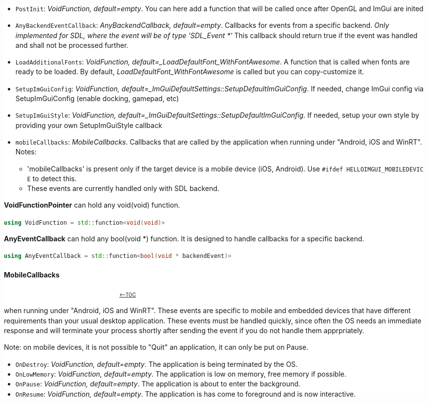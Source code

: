 * `PostInit`: *VoidFunction, default=empty*.
    You can here add a function that will be called once after OpenGL and ImGui are inited

* `AnyBackendEventCallback`: *AnyBackendCallback, default=empty*.
  Callbacks for events from a specific backend. _Only implemented for SDL, where the event
  will be of type 'SDL_Event *'_
  This callback should return true if the event was handled and shall not be processed further.

* `LoadAdditionalFonts`: *VoidFunction, default=_LoadDefaultFont_WithFontAwesome*.
   A function that is called when fonts are ready to be loaded.
   By default, _LoadDefaultFont_WithFontAwesome_ is called but you can copy-customize it.

* `SetupImGuiConfig`: *VoidFunction, default=_ImGuiDefaultSettings::SetupDefaultImGuiConfig*.
    If needed, change ImGui config via SetupImGuiConfig (enable docking, gamepad, etc)

* `SetupImGuiStyle`: *VoidFunction, default=_ImGuiDefaultSettings::SetupDefaultImGuiConfig*.
    If needed, setup your own style by providing your own SetupImGuiStyle callback


* `mobileCallbacks`: *_MobileCallbacks_*. Callbacks that are called by the application
    when running under "Android, iOS and WinRT".
Notes:
  * 'mobileCallbacks' is present only if the target device is a mobile device (iOS, Android).
     Use `#ifdef HELLOIMGUI_MOBILEDEVICE` to detect this.
  * These events are currently handled only with SDL backend.

**VoidFunctionPointer** can hold any void(void) function.
````cpp
using VoidFunction = std::function<void(void)>
````

**AnyEventCallback** can hold any bool(void *) function.
  It is designed to handle callbacks for a specific backend.
````cpp
using AnyEventCallback = std::function<bool(void * backendEvent)>
````

#### MobileCallbacks

&nbsp;&nbsp;&nbsp;&nbsp;&nbsp;&nbsp;&nbsp;&nbsp;&nbsp;&nbsp;&nbsp;&nbsp;&nbsp;&nbsp;&nbsp;&nbsp;&nbsp;&nbsp;&nbsp;&nbsp;&nbsp;&nbsp;&nbsp;&nbsp;&nbsp;&nbsp;&nbsp;&nbsp;&nbsp;&nbsp;&nbsp;&nbsp;&nbsp;&nbsp;&nbsp;&nbsp;&nbsp;&nbsp;&nbsp;&nbsp;&nbsp;&nbsp;&nbsp;&nbsp;&nbsp;&nbsp;&nbsp;&nbsp;&nbsp;&nbsp;&nbsp;&nbsp;&nbsp;&nbsp;&nbsp;&nbsp;&nbsp;&nbsp;&nbsp;&nbsp;<font size=-2>[<--TOC](#TOC)</font>


 when running under "Android, iOS and WinRT".
 These events are specific to mobile and embedded devices that have different requirements
 than your usual desktop application. These events must be handled quickly,
 since often the OS needs an immediate response and will terminate your process shortly
 after sending the event if you do not handle them apprpriately.

 Note: on mobile devices, it is not possible to "Quit" an application, it can only be put on Pause.

 * `OnDestroy`: _VoidFunction, default=empty_. The application is being terminated by the OS.
 * `OnLowMemory`: _VoidFunction, default=empty_. The application is low on memory, free memory if possible.
 * `OnPause`: _VoidFunction, default=empty_. The application is about to enter the background.
 * `OnResume`: _VoidFunction, default=empty_. The application is has come to foreground and is now interactive.
